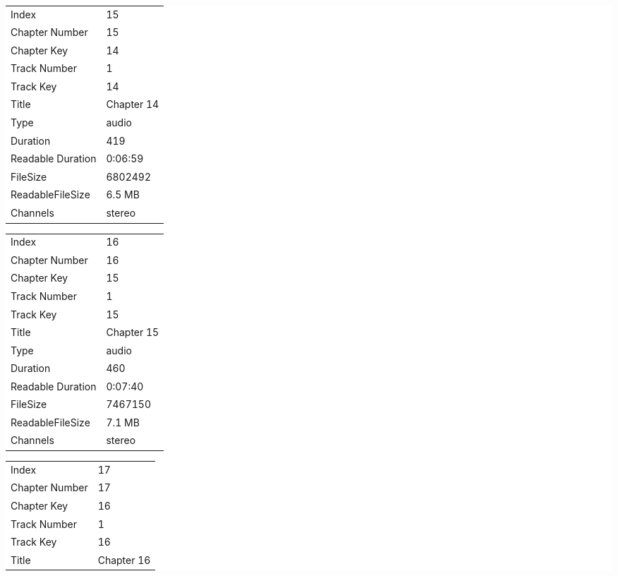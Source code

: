 |  |  |
| - | - |
| Index | 15 |
| Chapter Number | 15 |
| Chapter Key | 14 |
| Track Number | 1 |
| Track Key | 14 |
| Title | Chapter 14 |
| Type | audio |
| Duration | 419 |
| Readable Duration | 0:06:59 |
| FileSize | 6802492 |
| ReadableFileSize | 6.5 MB |
| Channels | stereo |

|  |  |
| - | - |
| Index | 16 |
| Chapter Number | 16 |
| Chapter Key | 15 |
| Track Number | 1 |
| Track Key | 15 |
| Title | Chapter 15 |
| Type | audio |
| Duration | 460 |
| Readable Duration | 0:07:40 |
| FileSize | 7467150 |
| ReadableFileSize | 7.1 MB |
| Channels | stereo |

|  |  |
| - | - |
| Index | 17 |
| Chapter Number | 17 |
| Chapter Key | 16 |
| Track Number | 1 |
| Track Key | 16 |
| Title | Chapter 16 |